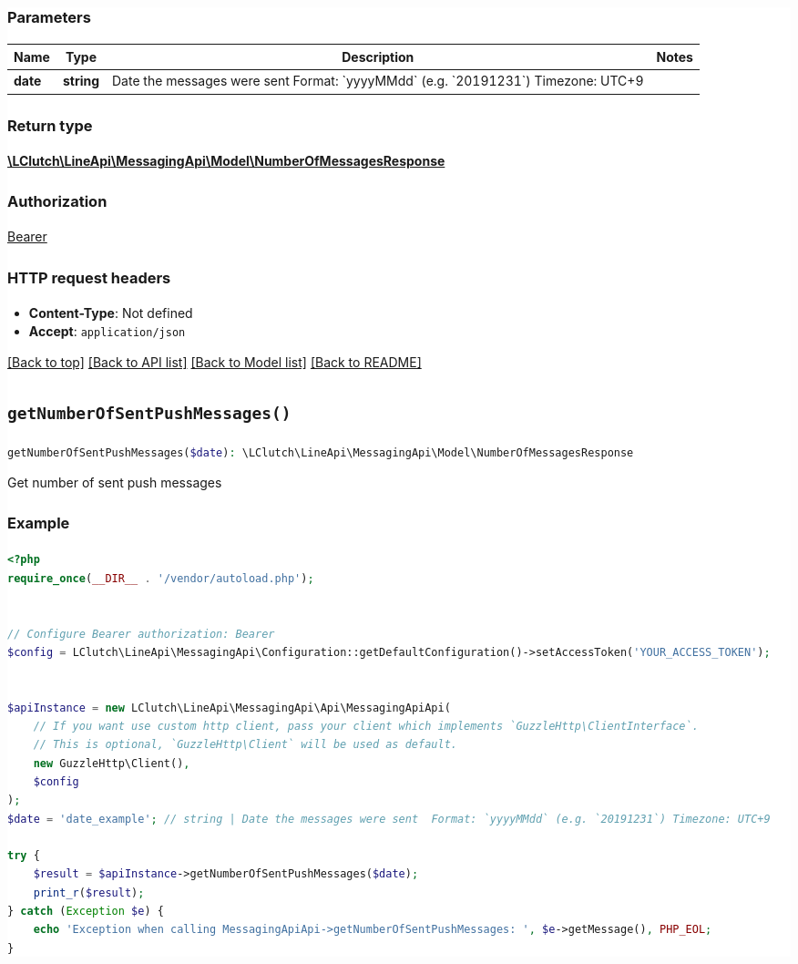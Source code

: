 ### Parameters

| Name | Type | Description  | Notes |
| ------------- | ------------- | ------------- | ------------- |
| **date** | **string**| Date the messages were sent  Format: &#x60;yyyyMMdd&#x60; (e.g. &#x60;20191231&#x60;) Timezone: UTC+9 | |

### Return type

[**\LClutch\LineApi\MessagingApi\Model\NumberOfMessagesResponse**](../Model/NumberOfMessagesResponse.md)

### Authorization

[Bearer](../../README.md#Bearer)

### HTTP request headers

- **Content-Type**: Not defined
- **Accept**: `application/json`

[[Back to top]](#) [[Back to API list]](../../README.md#endpoints)
[[Back to Model list]](../../README.md#models)
[[Back to README]](../../README.md)

## `getNumberOfSentPushMessages()`

```php
getNumberOfSentPushMessages($date): \LClutch\LineApi\MessagingApi\Model\NumberOfMessagesResponse
```



Get number of sent push messages

### Example

```php
<?php
require_once(__DIR__ . '/vendor/autoload.php');


// Configure Bearer authorization: Bearer
$config = LClutch\LineApi\MessagingApi\Configuration::getDefaultConfiguration()->setAccessToken('YOUR_ACCESS_TOKEN');


$apiInstance = new LClutch\LineApi\MessagingApi\Api\MessagingApiApi(
    // If you want use custom http client, pass your client which implements `GuzzleHttp\ClientInterface`.
    // This is optional, `GuzzleHttp\Client` will be used as default.
    new GuzzleHttp\Client(),
    $config
);
$date = 'date_example'; // string | Date the messages were sent  Format: `yyyyMMdd` (e.g. `20191231`) Timezone: UTC+9

try {
    $result = $apiInstance->getNumberOfSentPushMessages($date);
    print_r($result);
} catch (Exception $e) {
    echo 'Exception when calling MessagingApiApi->getNumberOfSentPushMessages: ', $e->getMessage(), PHP_EOL;
}
```

